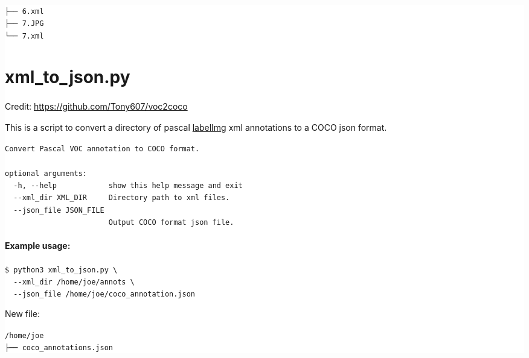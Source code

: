 ```
├── 6.xml
├── 7.JPG
└── 7.xml
```

# xml_to_json.py
Credit: https://github.com/Tony607/voc2coco 

This is a script to convert a directory of pascal [labelImg](https://github.com/tzutalin/labelImg) xml annotations to a COCO json format.

```
Convert Pascal VOC annotation to COCO format.

optional arguments:
  -h, --help            show this help message and exit
  --xml_dir XML_DIR     Directory path to xml files.
  --json_file JSON_FILE
                        Output COCO format json file.
```
#### Example usage:
```
$ python3 xml_to_json.py \
  --xml_dir /home/joe/annots \
  --json_file /home/joe/coco_annotation.json
```
New file:
```
/home/joe
├── coco_annotations.json
```


